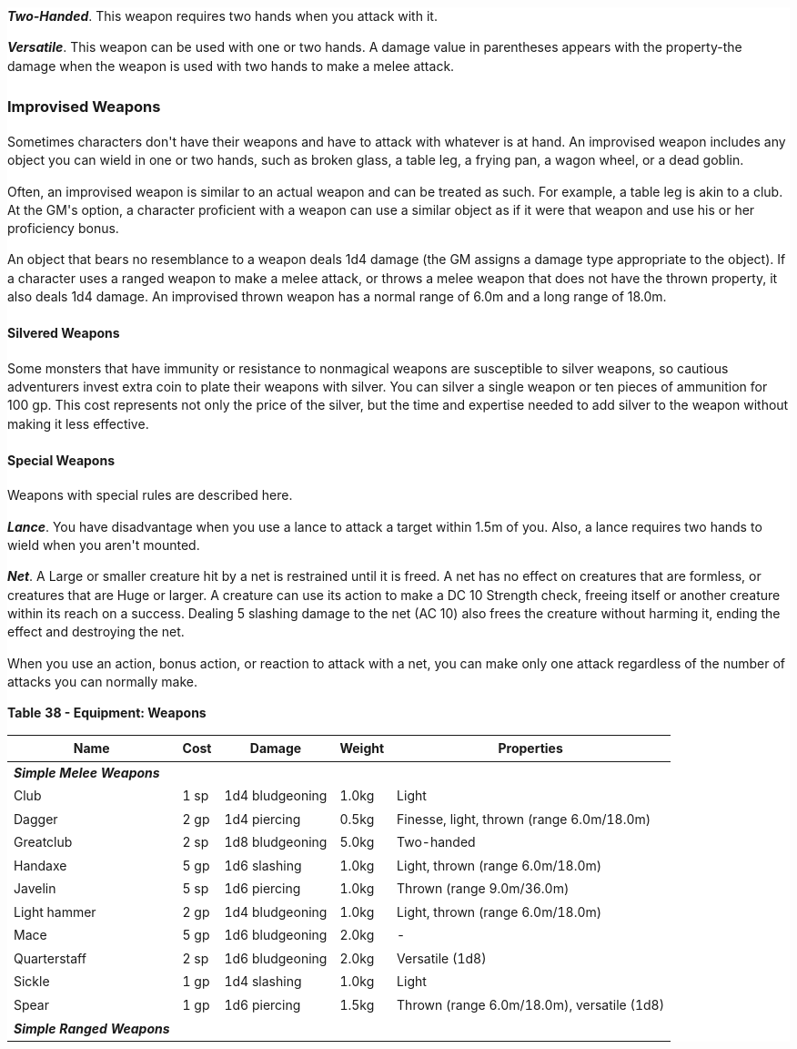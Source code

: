 ***Two-Handed***. This weapon requires two hands when you attack with it.

***Versatile***. This weapon can be used with one or two hands. A damage value in parentheses appears with the property-the damage when the weapon is used with two hands to make a melee attack.

### Improvised Weapons

Sometimes characters don't have their weapons and have to attack with whatever is at hand. An improvised weapon includes any object you can wield in one or two hands, such as broken glass, a table leg, a frying pan, a wagon wheel, or a dead goblin.

Often, an improvised weapon is similar to an actual weapon and can be treated as such. For example, a table leg is akin to a club. At the GM's option, a character proficient with a weapon can use a similar object as if it were that weapon and use his or her proficiency bonus.

An object that bears no resemblance to a weapon deals 1d4 damage (the GM assigns a damage type appropriate to the object). If a character uses a ranged weapon to make a melee attack, or throws a melee weapon that does not have the thrown property, it also deals 1d4 damage. An improvised thrown weapon has a normal range of 6.0m and a long range of 18.0m.

#### Silvered Weapons

Some monsters that have immunity or resistance to nonmagical weapons are susceptible to silver weapons, so cautious adventurers invest extra coin to plate their weapons with silver. You can silver a single weapon or ten pieces of ammunition for 100 gp. This cost represents not only the price of the silver, but the time and expertise needed to add silver to the weapon without making it less effective.

#### Special Weapons

Weapons with special rules are described here.

***Lance***. You have disadvantage when you use a lance to attack a target within 1.5m of you. Also, a lance requires two hands to wield when you aren't mounted.

***Net***. A Large or smaller creature hit by a net is restrained until it is freed. A net has no effect on creatures that are formless, or creatures that are Huge or larger. A creature can use its action to make a DC 10 Strength check, freeing itself or another creature within its reach on a success. Dealing 5 slashing damage to the net (AC 10) also frees the creature without harming it, ending the effect and destroying the net.

When you use an action, bonus action, or reaction to attack with a net, you can make only one attack regardless of the number of attacks you can normally make.

**Table** **38 - Equipment: Weapons**

| **Name**                     | **Cost** | **Damage**      | **Weight** | **Properties**                                         |
| ---------------------------- | -------- | --------------- | ---------- | ------------------------------------------------------ |
| ***Simple Melee Weapons***   |          |                 |            |                                                        |
| Club                         | 1 sp     | 1d4 bludgeoning | 1.0kg      | Light                                                  |
| Dagger                       | 2 gp     | 1d4 piercing    | 0.5kg      | Finesse, light, thrown (range 6.0m/18.0m)                   |
| Greatclub                    | 2 sp     | 1d8 bludgeoning | 5.0kg     | Two-handed                                             |
| Handaxe                      | 5 gp     | 1d6 slashing    | 1.0kg      | Light, thrown (range 6.0m/18.0m)                            |
| Javelin                      | 5 sp     | 1d6 piercing    | 1.0kg      | Thrown (range 9.0m/36.0m)                                  |
| Light hammer                 | 2 gp     | 1d4 bludgeoning | 1.0kg      | Light, thrown (range 6.0m/18.0m)                            |
| Mace                         | 5 gp     | 1d6 bludgeoning | 2.0kg      | -                                                      |
| Quarterstaff                 | 2 sp     | 1d6 bludgeoning | 2.0kg      | Versatile (1d8)                                        |
| Sickle                       | 1 gp     | 1d4 slashing    | 1.0kg      | Light                                                  |
| Spear                        | 1 gp     | 1d6 piercing    | 1.5kg      | Thrown (range 6.0m/18.0m), versatile (1d8)                  |
| ***Simple Ranged Weapons***  |          |                 |            |                                                        |